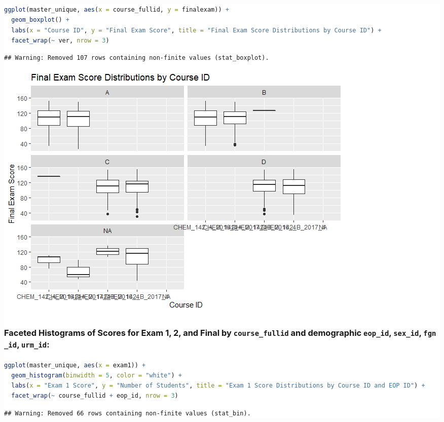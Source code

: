 ```r
ggplot(master_unique, aes(x = course_fullid, y = finalexam)) +
  geom_boxplot() +
  labs(x = "Course ID", y = "Final Exam Score", title = "Final Exam Score Distributions by Course ID") +
  facet_wrap(~ ver, nrow = 3)
```

```
## Warning: Removed 107 rows containing non-finite values (stat_boxplot).
```

![](2s-data-practice-draft-1-jh_files/figure-html/unnamed-chunk-8-3.png)


### Faceted Histograms of Scores for Exam 1, 2, and Final by `course_fullid` and demographic `eop_id`, `sex_id`, `fgn_id`, `urm_id`:


```r
ggplot(master_unique, aes(x = exam1)) +
  geom_histogram(binwidth = 5, color = "white") +
  labs(x = "Exam 1 Score", y = "Number of Students", title = "Exam 1 Score Distributions by Course ID and EOP ID") +
  facet_wrap(~ course_fullid + eop_id, nrow = 3)
```

```
## Warning: Removed 66 rows containing non-finite values (stat_bin).
```
